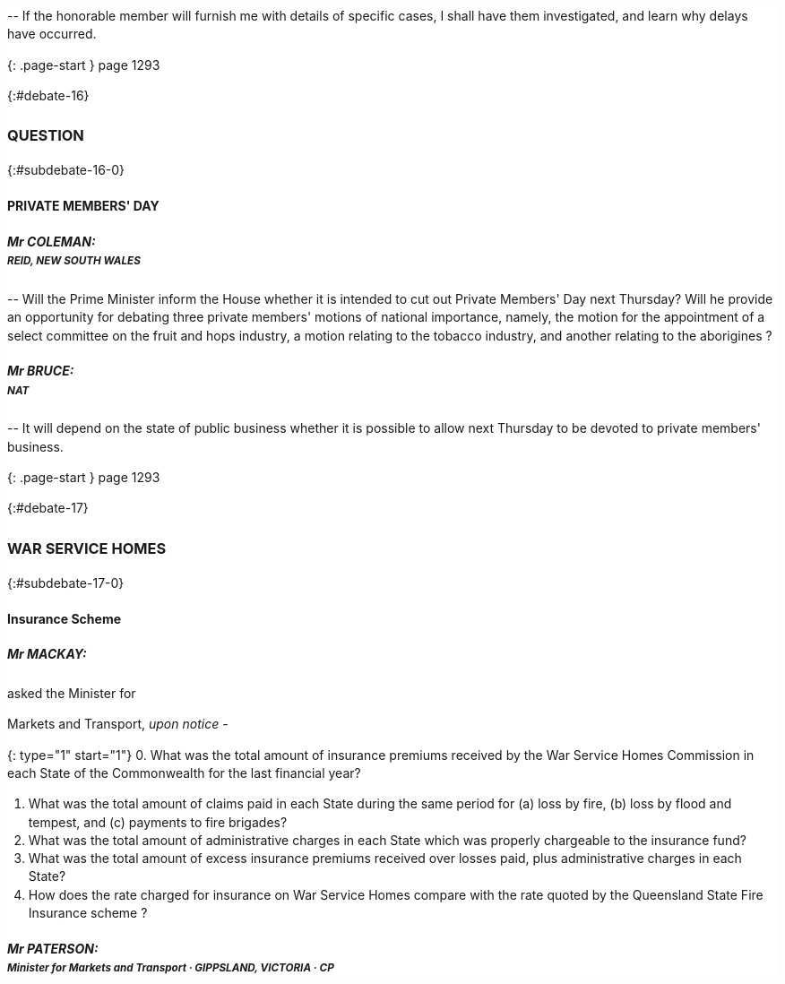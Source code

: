 -- If the honorable member will furnish me with details of specific cases, I shall have them investigated, and learn why delays have occurred. 

{: .page-start }
page 1293

{:#debate-16}
### QUESTION

{:#subdebate-16-0}
#### PRIVATE MEMBERS' DAY

##### Mr COLEMAN:<br><small class="text-muted">REID, NEW SOUTH WALES</small>

-- Will the Prime Minister inform the House whether it is intended to cut out Private Members' Day next Thursday? Will he provide an opportunity for debating three private members' motions of national importance, namely, the motion for the appointment of a select committee on the fruit and hops industry, a motion relating to the tobacco industry, and another relating to the aborigines ? 

##### Mr BRUCE:<br><small class="text-muted">NAT</small>

-- It will depend on the state of public business whether it is possible to allow next Thursday to be devoted to private members' business. 

{: .page-start }
page 1293

{:#debate-17}
### WAR SERVICE HOMES

{:#subdebate-17-0}
#### Insurance Scheme

##### Mr MACKAY:

asked the Minister for 

Markets and Transport,  *upon notice -* 

{: type="1" start="1"}
0. What was the total amount of insurance premiums received by the War Service Homes Commission in each State of the Commonwealth for the last financial year? 
1. What was the total amount of claims paid in each State during the same period for (a) loss by fire, (b) loss by flood and tempest, and (c) payments to fire brigades? 
2. What was the total amount of administrative charges in each State which was properly chargeable to the insurance fund? 
3. What was the total amount of excess insurance premiums received over losses paid, plus administrative charges in each State? 
4. How does the rate charged for insurance on War Service Homes compare with the rate quoted by the Queensland State Fire Insurance scheme ? 

##### Mr PATERSON:<br><small class="text-muted">Minister for Markets and Transport &middot; GIPPSLAND, VICTORIA &middot; CP</small>
